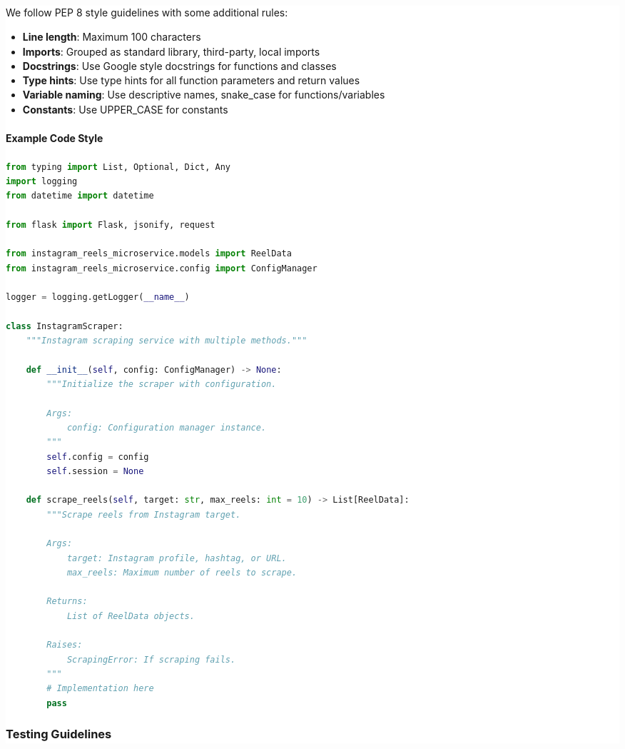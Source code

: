 We follow PEP 8 style guidelines with some additional rules:

- **Line length**: Maximum 100 characters
- **Imports**: Grouped as standard library, third-party, local imports
- **Docstrings**: Use Google style docstrings for functions and classes
- **Type hints**: Use type hints for all function parameters and return values
- **Variable naming**: Use descriptive names, snake_case for functions/variables
- **Constants**: Use UPPER_CASE for constants

#### Example Code Style
```python
from typing import List, Optional, Dict, Any
import logging
from datetime import datetime

from flask import Flask, jsonify, request

from instagram_reels_microservice.models import ReelData
from instagram_reels_microservice.config import ConfigManager

logger = logging.getLogger(__name__)

class InstagramScraper:
    """Instagram scraping service with multiple methods."""
    
    def __init__(self, config: ConfigManager) -> None:
        """Initialize the scraper with configuration.
        
        Args:
            config: Configuration manager instance.
        """
        self.config = config
        self.session = None
    
    def scrape_reels(self, target: str, max_reels: int = 10) -> List[ReelData]:
        """Scrape reels from Instagram target.
        
        Args:
            target: Instagram profile, hashtag, or URL.
            max_reels: Maximum number of reels to scrape.
            
        Returns:
            List of ReelData objects.
            
        Raises:
            ScrapingError: If scraping fails.
        """
        # Implementation here
        pass
```

### Testing Guidelines

